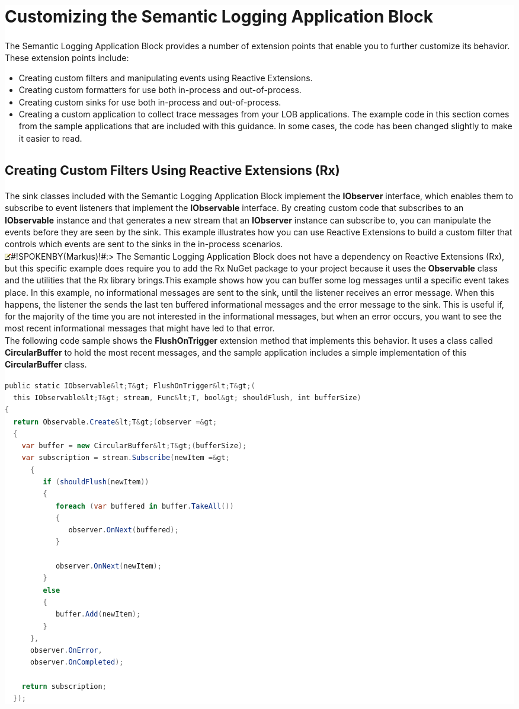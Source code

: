 # Customizing the Semantic Logging Application Block #
The Semantic Logging Application Block provides a number of extension points that enable you to further customize its behavior. These extension points include:  
+ Creating custom filters and manipulating events using Reactive Extensions.
+ Creating custom formatters for use both in-process and out-of-process. 
+ Creating custom sinks for use both in-process and out-of-process. 
+ Creating a custom application to collect trace messages from your LOB applications.
The example code in this section comes from the sample applications that are included with this guidance. In some cases, the code has been changed slightly to make it easier to read.  


## Creating Custom Filters Using Reactive Extensions (Rx) ##
The sink classes included with the Semantic Logging Application Block implement the **IObserver** interface, which enables them to subscribe to event listeners that implement the **IObservable** interface. By creating custom code that subscribes to an **IObservable** instance and that generates a new stream that an **IObserver** instance can subscribe to, you can manipulate the events before they are seen by the sink. This example illustrates how you can use Reactive Extensions to build a custom filter that controls which events are sent to the sinks in the in-process scenarios.  
![](images/note.gif)#!SPOKENBY(Markus)!#:&gt; 
The Semantic Logging Application Block does not have a dependency on Reactive Extensions (Rx), but this specific example does require you to add the Rx NuGet package to your project because it uses the **Observable** class and the utilities that the Rx library brings.This example shows how you can buffer some log messages until a specific event takes place. In this example, no informational messages are sent to the sink, until the listener receives an error message. When this happens, the listener the sends the last ten buffered informational messages and the error message to the sink. This is useful if, for the majority of the time you are not interested in the informational messages, but when an error occurs, you want to see the most recent informational messages that might have led to that error.  
The following code sample shows the **FlushOnTrigger** extension method that implements this behavior. It uses a class called **CircularBuffer** to hold the most recent messages, and the sample application includes a simple implementation of this **CircularBuffer** class.  

```csharp
public static IObservable&lt;T&gt; FlushOnTrigger&lt;T&gt;(
  this IObservable&lt;T&gt; stream, Func&lt;T, bool&gt; shouldFlush, int bufferSize)
{
  return Observable.Create&lt;T&gt;(observer =&gt;
  {
    var buffer = new CircularBuffer&lt;T&gt;(bufferSize);
    var subscription = stream.Subscribe(newItem =&gt;
      {
         if (shouldFlush(newItem))
         {
            foreach (var buffered in buffer.TakeAll())
            {
               observer.OnNext(buffered);
            }

            observer.OnNext(newItem);
         }
         else
         {
            buffer.Add(newItem);
         }
      },
      observer.OnError,
      observer.OnCompleted);

    return subscription;
  });
```